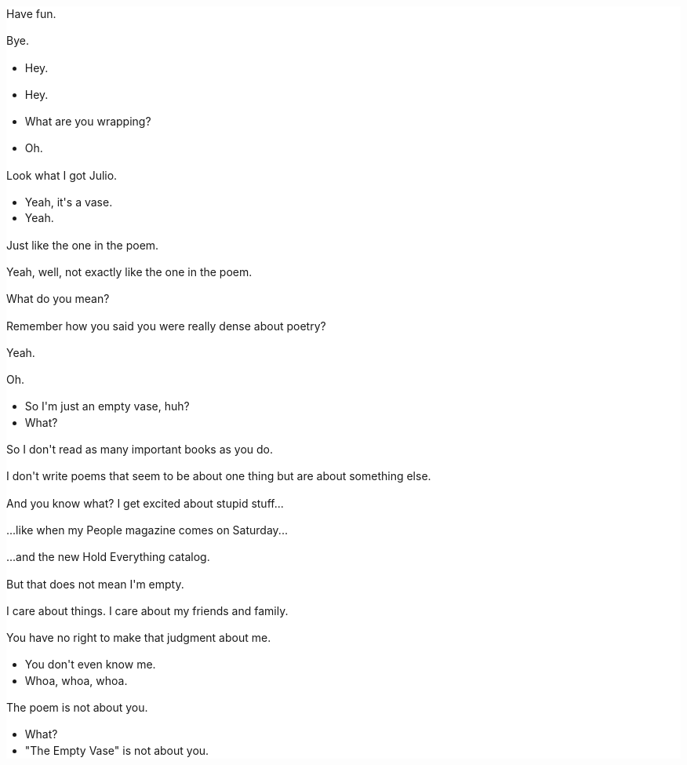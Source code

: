 Have fun.

Bye.

- Hey.
- Hey.

- What are you wrapping?
- Oh.

Look what I got Julio.

- Yeah, it's a vase.
- Yeah.

Just like the one in the poem.

Yeah, well,
not exactly like the one in the poem.

What do you mean?

Remember how you said
you were really dense about poetry?

Yeah.

Oh.

- So I'm just an empty vase, huh?
- What?

So I don't read as many important books
as you do.

I don't write poems that seem to be about
one thing but are about something else.

And you know what?
I get excited about stupid stuff...

...like when my People magazine comes
on Saturday...

...and the new Hold Everything catalog.

But that does not mean I'm empty.

I care about things.
I care about my friends and family.

You have no right
to make that judgment about me.

- You don't even know me.
- Whoa, whoa, whoa.

The poem is not about you.

- What?
- "The Empty Vase" is not about you.
